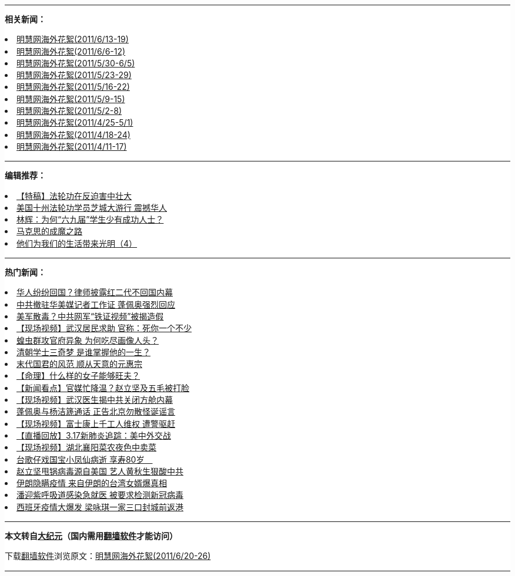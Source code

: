 <hr>


<strong>相关新闻：</strong>
<li><a href="/gb/11/6/20/n3291411.md#1">明慧网海外花絮(2011/6/13-19)</a></li>
<li><a href="/gb/11/6/13/n3284740.md#1">明慧网海外花絮(2011/6/6-12)</a></li>
<li><a href="/gb/11/6/7/n3278849.md#1">明慧网海外花絮(2011/5/30-6/5)</a></li>
<li><a href="/gb/11/5/30/n3271387.md#1">明慧网海外花絮(2011/5/23-29)</a></li>
<li><a href="/gb/11/5/23/n3264764.md#1">明慧网海外花絮(2011/5/16-22)</a></li>
<li><a href="/gb/11/5/15/n3257603.md#1">明慧网海外花絮(2011/5/9-15)</a></li>
<li><a href="/gb/11/5/9/n3251704.md#1">明慧网海外花絮(2011/5/2-8)</a></li>
<li><a href="/gb/11/5/2/n3244880.md#1">明慧网海外花絮(2011/4/25-5/1)</a></li>
<li><a href="/gb/11/4/25/n3238401.md#1">明慧网海外花絮(2011/4/18-24)</a></li>
<li><a href="/gb/11/4/19/n3232980.md#1">明慧网海外花絮(2011/4/11-17)</a></li>
<hr>


<strong>编辑推荐：</strong>
<li><a href="/gb/16/5/20/n7915493.md#1">【特稿】法轮功在反迫害中壮大</a></li>
<li><a href="/gb/16/7/31/n8154855.md#1">美国十州法轮功学员芝城大游行 震撼华人</a></li>
<li><a href="/gb/18/2/20/n10158455.md#1" target="_blank">林辉：为何“六九届”学生少有成功人士？</a></li><li><a href="/gb/10/11/7/n3077476.md?dfh#1" target="_blank">马克思的成魔之路</a></li><li><a href="/gb/19/10/21/n11602447.md#1" target="_blank">他们为我们的生活带来光明（4）</a></li>
<hr>

<strong>热门新闻：</strong>
<li><a href="/gb/20/3/17/n11947698.md#1">华人纷纷回国？律师披露红二代不回国内幕</a></li>
<li><a href="/gb/20/3/17/n11948259.md#1">中共撤驻华美媒记者工作证 蓬佩奥强烈回应</a></li>
<li><a href="/gb/20/3/17/n11948137.md#1">美军散毒？中共网军“铁证视频”被揭造假</a></li>
<li><a href="/gb/20/3/17/n11948263.md#1">【现场视频】武汉居民求助 官称：死你一个不少</a></li>
<li><a href="/gb/20/2/29/n11905232.md#1">蝗虫群攻官府异象 为何吃尽画像人头？</a></li>
<li><a href="/gb/20/3/11/n11933369.md#1">清朝学士三奇梦 是谁掌握他的一生？</a></li>
<li><a href="/gb/20/2/28/n11903572.md#1">末代国君的风范 顺从天意的元惠宗</a></li>
<li><a href="/gb/20/3/2/n11909596.md#1">【命理】什么样的女子能够旺夫？</a></li>
<li><a href="/gb/20/3/16/n11945071.md#1">【新闻看点】官媒忙降温？赵立坚及五毛被打脸</a></li>
<li><a href="/gb/20/3/16/n11943071.md#1">【现场视频】武汉医生揭中共关闭方舱内幕</a></li>
<li><a href="/gb/20/3/16/n11945291.md#1">蓬佩奥与杨洁篪通话 正告北京勿散怪诞谣言</a></li>
<li><a href="/gb/20/3/17/n11948100.md#1">【现场视频】富士康上千工人维权 遭警驱赶</a></li>
<li><a href="/gb/20/3/17/n11947234.md#1">【直播回放】3.17新肺炎追踪：美中外交战</a></li>
<li><a href="/gb/20/3/17/n11948158.md#1">【现场视频】湖北襄阳菜农夜色中卖菜</a></li>
<li><a href="/gb/20/3/17/n11946544.md#1">台歌仔戏国宝小凤仙病逝 享寿80岁　</a></li>
<li><a href="/gb/20/3/15/n11942589.md#1">赵立坚甩锅病毒源自美国 艺人黄秋生狠酸中共</a></li>
<li><a href="/gb/20/3/17/n11947993.md#1">伊朗隐瞒疫情 来自伊朗的台湾女婿爆真相</a></li>
<li><a href="/gb/20/3/15/n11942781.md#1">潘迎紫呼吸道感染急就医 被要求检测新冠病毒</a></li>
<li><a href="/gb/20/3/15/n11942415.md#1">西班牙疫情大爆发 梁咏琪一家三口封城前返港</a></li>
<hr>

<strong>本文转自<a href="https://www.epochtimes.com">大纪元</a>（国内需用<a href="https://github.com/bannedbook/fanqiang/wiki">翻墙软件</a>才能访问）</strong><p>下载<a href="https://github.com/bannedbook/fanqiang/wiki">翻墙软件</a>浏览原文：<a href="https://www.epochtimes.com/gb/11/6/27/n3298971.htm">明慧网海外花絮(2011/6/20-26)</a></p><hr>
